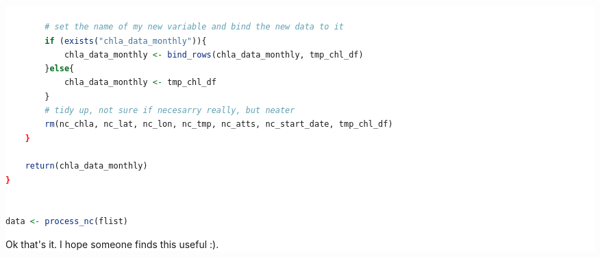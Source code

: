 ```r

        # set the name of my new variable and bind the new data to it
        if (exists("chla_data_monthly")){
            chla_data_monthly <- bind_rows(chla_data_monthly, tmp_chl_df)
        }else{
            chla_data_monthly <- tmp_chl_df
        }
        # tidy up, not sure if necesarry really, but neater
        rm(nc_chla, nc_lat, nc_lon, nc_tmp, nc_atts, nc_start_date, tmp_chl_df)
    }

    return(chla_data_monthly)
}


data <- process_nc(flist)
```
Ok that's it. I hope someone finds this useful :).
